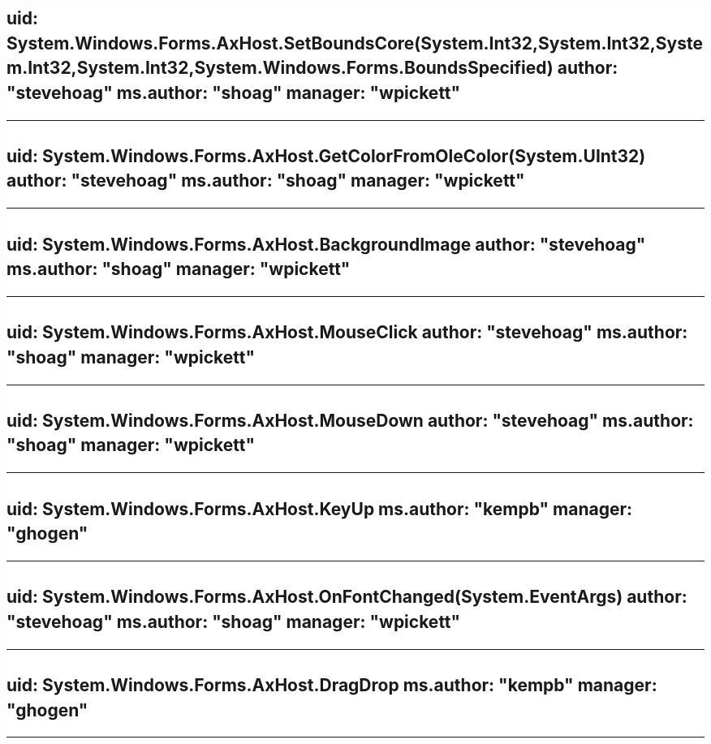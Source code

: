 uid: System.Windows.Forms.AxHost.SetBoundsCore(System.Int32,System.Int32,System.Int32,System.Int32,System.Windows.Forms.BoundsSpecified)
author: "stevehoag"
ms.author: "shoag"
manager: "wpickett"
---

---
uid: System.Windows.Forms.AxHost.GetColorFromOleColor(System.UInt32)
author: "stevehoag"
ms.author: "shoag"
manager: "wpickett"
---

---
uid: System.Windows.Forms.AxHost.BackgroundImage
author: "stevehoag"
ms.author: "shoag"
manager: "wpickett"
---

---
uid: System.Windows.Forms.AxHost.MouseClick
author: "stevehoag"
ms.author: "shoag"
manager: "wpickett"
---

---
uid: System.Windows.Forms.AxHost.MouseDown
author: "stevehoag"
ms.author: "shoag"
manager: "wpickett"
---

---
uid: System.Windows.Forms.AxHost.KeyUp
ms.author: "kempb"
manager: "ghogen"
---

---
uid: System.Windows.Forms.AxHost.OnFontChanged(System.EventArgs)
author: "stevehoag"
ms.author: "shoag"
manager: "wpickett"
---

---
uid: System.Windows.Forms.AxHost.DragDrop
ms.author: "kempb"
manager: "ghogen"
---

---